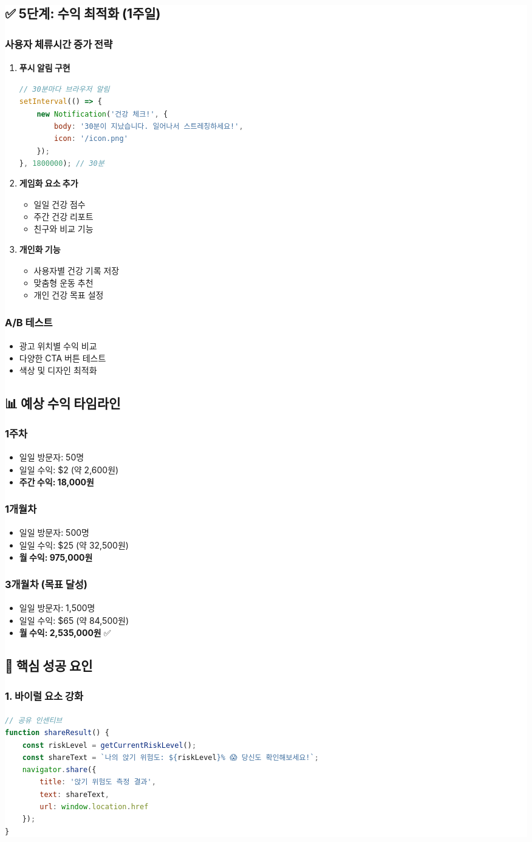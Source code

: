 ## ✅ 5단계: 수익 최적화 (1주일)

### 사용자 체류시간 증가 전략
1. **푸시 알림 구현**
   ```javascript
   // 30분마다 브라우저 알림
   setInterval(() => {
       new Notification('건강 체크!', {
           body: '30분이 지났습니다. 일어나서 스트레칭하세요!',
           icon: '/icon.png'
       });
   }, 1800000); // 30분
   ```

2. **게임화 요소 추가**
   - 일일 건강 점수
   - 주간 건강 리포트
   - 친구와 비교 기능

3. **개인화 기능**
   - 사용자별 건강 기록 저장
   - 맞춤형 운동 추천
   - 개인 건강 목표 설정

### A/B 테스트
- 광고 위치별 수익 비교
- 다양한 CTA 버튼 테스트
- 색상 및 디자인 최적화

## 📊 예상 수익 타임라인

### 1주차
- 일일 방문자: 50명
- 일일 수익: $2 (약 2,600원)
- **주간 수익: 18,000원**

### 1개월차
- 일일 방문자: 500명
- 일일 수익: $25 (약 32,500원)
- **월 수익: 975,000원**

### 3개월차 (목표 달성)
- 일일 방문자: 1,500명
- 일일 수익: $65 (약 84,500원)
- **월 수익: 2,535,000원** ✅

## 🎯 핵심 성공 요인

### 1. 바이럴 요소 강화
```javascript
// 공유 인센티브
function shareResult() {
    const riskLevel = getCurrentRiskLevel();
    const shareText = `나의 앉기 위험도: ${riskLevel}% 😱 당신도 확인해보세요!`;
    navigator.share({
        title: '앉기 위험도 측정 결과',
        text: shareText,
        url: window.location.href
    });
}
```
